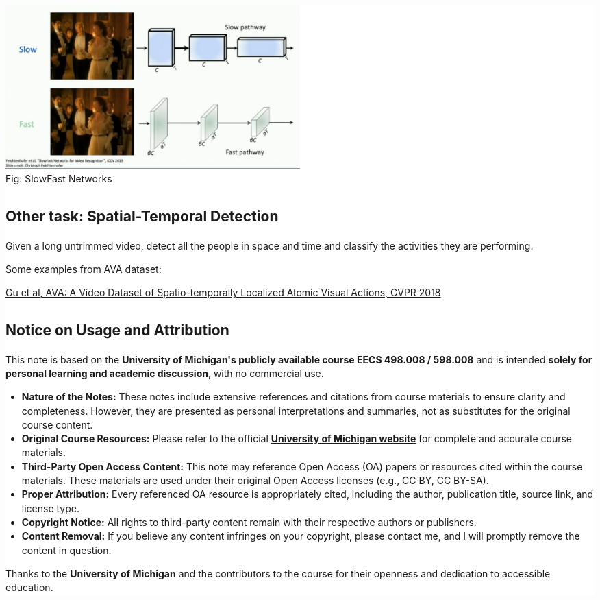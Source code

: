 <div class='img-wrapper'> <img src="/images/um-cv-2/18-13.png" width="50%" alt="SlowFast Networks"  /><br>Fig: SlowFast Networks</div>

## Other task: Spatial-Temporal Detection

Given a long untrimmed video, detect all the people in space and time and classify the activities they are performing. 

Some examples from AVA dataset:

[Gu et al, AVA: A Video Dataset of Spatio-temporally Localized Atomic Visual Actions, CVPR 2018](https://arxiv.org/abs/1705.08421)

## **Notice on Usage and Attribution**

This note is based on the **University of Michigan's publicly available course EECS 498.008 / 598.008** and is intended **solely for personal learning and academic discussion**, with no commercial use.
- **Nature of the Notes:** These notes include extensive references and citations
  from course materials to ensure clarity and completeness. However, they are
  presented as personal interpretations and summaries, not as substitutes for
  the original course content.
- **Original Course Resources:** Please refer to the official [**University of
  Michigan website**](https://web.eecs.umich.edu/~justincj/teaching/eecs498/WI2022/) for complete and accurate course materials.  
- **Third-Party Open Access Content:** This note may reference Open Access (OA)
  papers or resources cited within the course materials. These materials are
  used under their original Open Access licenses (e.g., CC BY, CC BY-SA).  
- **Proper Attribution:** Every referenced OA resource is appropriately cited,
  including the author, publication title, source link, and license type.  
- **Copyright Notice:** All rights to third-party content remain with their
  respective authors or publishers.  
- **Content Removal:** If you believe any content infringes on your copyright,
  please contact me, and I will promptly remove the content in question.

Thanks to the **University of Michigan** and the contributors to the course for
their openness and dedication to accessible education. 